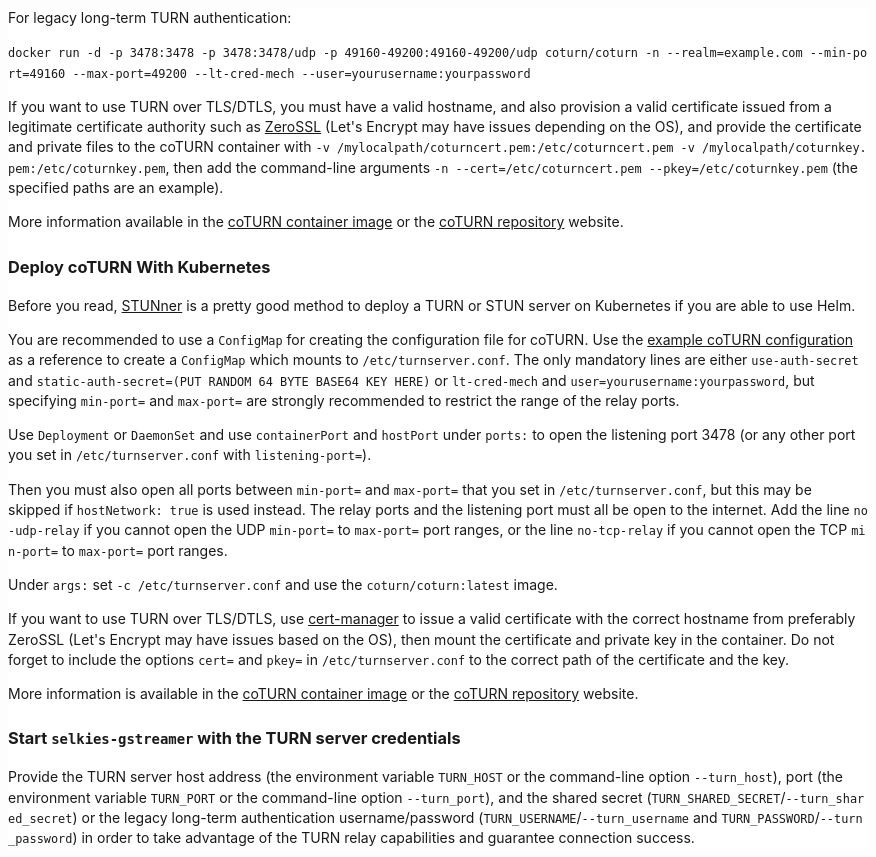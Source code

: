 For legacy long-term TURN authentication:

```
docker run -d -p 3478:3478 -p 3478:3478/udp -p 49160-49200:49160-49200/udp coturn/coturn -n --realm=example.com --min-port=49160 --max-port=49200 --lt-cred-mech --user=yourusername:yourpassword
```

If you want to use TURN over TLS/DTLS, you must have a valid hostname, and also provision a valid certificate issued from a legitimate certificate authority such as [ZeroSSL](https://zerossl.com/features/acme/) (Let's Encrypt may have issues depending on the OS), and provide the certificate and private files to the coTURN container with `-v /mylocalpath/coturncert.pem:/etc/coturncert.pem -v /mylocalpath/coturnkey.pem:/etc/coturnkey.pem`, then add the command-line arguments `-n --cert=/etc/coturncert.pem --pkey=/etc/coturnkey.pem` (the specified paths are an example).

More information available in the [coTURN container image](https://hub.docker.com/r/coturn/coturn) or the [coTURN repository](https://github.com/coturn/coturn) website.

### Deploy coTURN With Kubernetes

Before you read, [STUNner](https://github.com/l7mp/stunner) is a pretty good method to deploy a TURN or STUN server on Kubernetes if you are able to use Helm.

You are recommended to use a `ConfigMap` for creating the configuration file for coTURN. Use the [example coTURN configuration](https://github.com/coturn/coturn/blob/master/examples/etc/turnserver.conf) as a reference to create a `ConfigMap` which mounts to `/etc/turnserver.conf`. The only mandatory lines are either `use-auth-secret` and `static-auth-secret=(PUT RANDOM 64 BYTE BASE64 KEY HERE)` or `lt-cred-mech` and `user=yourusername:yourpassword`, but specifying `min-port=` and `max-port=` are strongly recommended to restrict the range of the relay ports.

Use `Deployment` or `DaemonSet` and use `containerPort` and `hostPort` under `ports:` to open the listening port 3478 (or any other port you set in `/etc/turnserver.conf` with `listening-port=`).

Then you must also open all ports between `min-port=` and `max-port=` that you set in `/etc/turnserver.conf`, but this may be skipped if `hostNetwork: true` is used instead. The relay ports and the listening port must all be open to the internet. Add the line `no-udp-relay` if you cannot open the UDP `min-port=` to `max-port=` port ranges, or the line `no-tcp-relay` if you cannot open the TCP `min-port=` to `max-port=` port ranges.

Under `args:` set `-c /etc/turnserver.conf` and use the `coturn/coturn:latest` image.

If you want to use TURN over TLS/DTLS, use [cert-manager](https://cert-manager.io) to issue a valid certificate with the correct hostname from preferably ZeroSSL (Let's Encrypt may have issues based on the OS), then mount the certificate and private key in the container. Do not forget to include the options `cert=` and `pkey=` in `/etc/turnserver.conf` to the correct path of the certificate and the key.

More information is available in the [coTURN container image](https://hub.docker.com/r/coturn/coturn) or the [coTURN repository](https://github.com/coturn/coturn) website.

### Start `selkies-gstreamer` with the TURN server credentials

Provide the TURN server host address (the environment variable `TURN_HOST` or the command-line option `--turn_host`), port (the environment variable `TURN_PORT` or the command-line option `--turn_port`), and the shared secret (`TURN_SHARED_SECRET`/`--turn_shared_secret`) or the legacy long-term authentication username/password (`TURN_USERNAME`/`--turn_username` and `TURN_PASSWORD`/`--turn_password`) in order to take advantage of the TURN relay capabilities and guarantee connection success.
